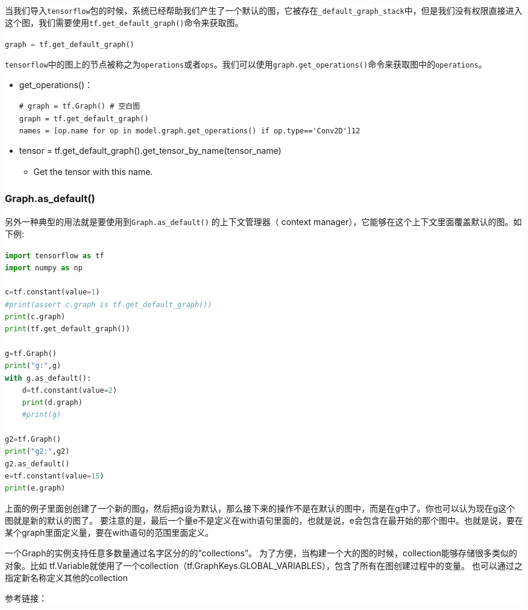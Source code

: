 当我们导入`tensorflow`包的时候，系统已经帮助我们产生了一个默认的图，它被存在`_default_graph_stack`中，但是我们没有权限直接进入这个图，我们需要使用`tf.get_default_graph()`命令来获取图。

```python
graph = tf.get_default_graph()
```

`tensorflow`中的图上的节点被称之为`operations`或者`ops`。我们可以使用`graph.get_operations()`命令来获取图中的`operations`。

- get_operations()：

  ```
  # graph = tf.Graph() # 空白图
  graph = tf.get_default_graph()
  names = [op.name for op in model.graph.get_operations() if op.type=='Conv2D']12
  ```

- tensor = tf.get_default_graph().get_tensor_by_name(tensor_name)

  - Get the tensor with this name.

### Graph.as_default()

另外一种典型的用法就是要使用到`Graph.as_default()` 的上下文管理器（ context manager），它能够在这个上下文里面覆盖默认的图。如下例:

~~~ python
import tensorflow as tf
import numpy as np

c=tf.constant(value=1)
#print(assert c.graph is tf.get_default_graph())
print(c.graph)
print(tf.get_default_graph())

g=tf.Graph()
print("g:",g)
with g.as_default():
    d=tf.constant(value=2)
    print(d.graph)
    #print(g)

g2=tf.Graph()
print("g2:",g2)
g2.as_default()
e=tf.constant(value=15)
print(e.graph)
~~~

上面的例子里面创创建了一个新的图g，然后把g设为默认，那么接下来的操作不是在默认的图中，而是在g中了。你也可以认为现在g这个图就是新的默认的图了。 
要注意的是，最后一个量e不是定义在with语句里面的，也就是说，e会包含在最开始的那个图中。也就是说，要在某个graph里面定义量，要在with语句的范围里面定义。

一个Graph的实例支持任意多数量通过名字区分的的“collections”。 
为了方便，当构建一个大的图的时候，collection能够存储很多类似的对象。比如 tf.Variable就使用了一个collection（tf.GraphKeys.GLOBAL_VARIABLES），包含了所有在图创建过程中的变量。 
也可以通过之指定新名称定义其他的collection

参考链接：


[^1]: ~~tf.initialize_all_variables()~~ 该函数将不再使用。 
[^2]: ~~tf.all_variables()~~ 不再使用
[^_^]: H~2~O  X^2^  注释 如果脚注不被引用是不会显示出来的